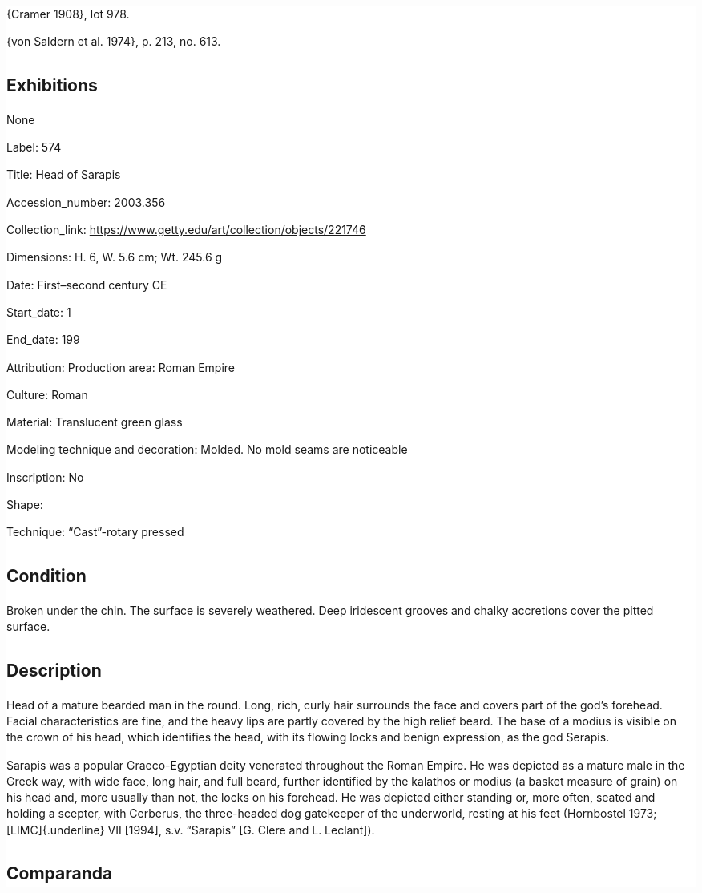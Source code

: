 {Cramer 1908}, lot 978.

{von Saldern et al. 1974}, p. 213, no. 613.

## Exhibitions

None

Label: 574

Title: Head of Sarapis

Accession_number: 2003.356

Collection_link: <https://www.getty.edu/art/collection/objects/221746>

Dimensions: H. 6, W. 5.6 cm; Wt. 245.6 g

Date: First–second century CE

Start_date: 1

End_date: 199

Attribution: Production area: Roman Empire

Culture: Roman

Material: Translucent green glass

Modeling technique and decoration: Molded. No mold seams are noticeable

Inscription: No

Shape:

Technique: “Cast”-rotary pressed

## Condition

Broken under the chin. The surface is severely weathered. Deep iridescent grooves and chalky accretions cover the pitted surface.

## Description

Head of a mature bearded man in the round. Long, rich, curly hair surrounds the face and covers part of the god’s forehead. Facial characteristics are fine, and the heavy lips are partly covered by the high relief beard. The base of a modius is visible on the crown of his head, which identifies the head, with its flowing locks and benign expression, as the god Serapis.

Sarapis was a popular Graeco-Egyptian deity venerated throughout the Roman Empire. He was depicted as a mature male in the Greek way, with wide face, long hair, and full beard, further identified by the kalathos or modius (a basket measure of grain) on his head and, more usually than not, the locks on his forehead. He was depicted either standing or, more often, seated and holding a scepter, with Cerberus, the three-headed dog gatekeeper of the underworld, resting at his feet (Hornbostel 1973; [LIMC]{.underline} VII \[1994\], s.v. “Sarapis” \[G. Clere and L. Leclant\]).

## Comparanda
